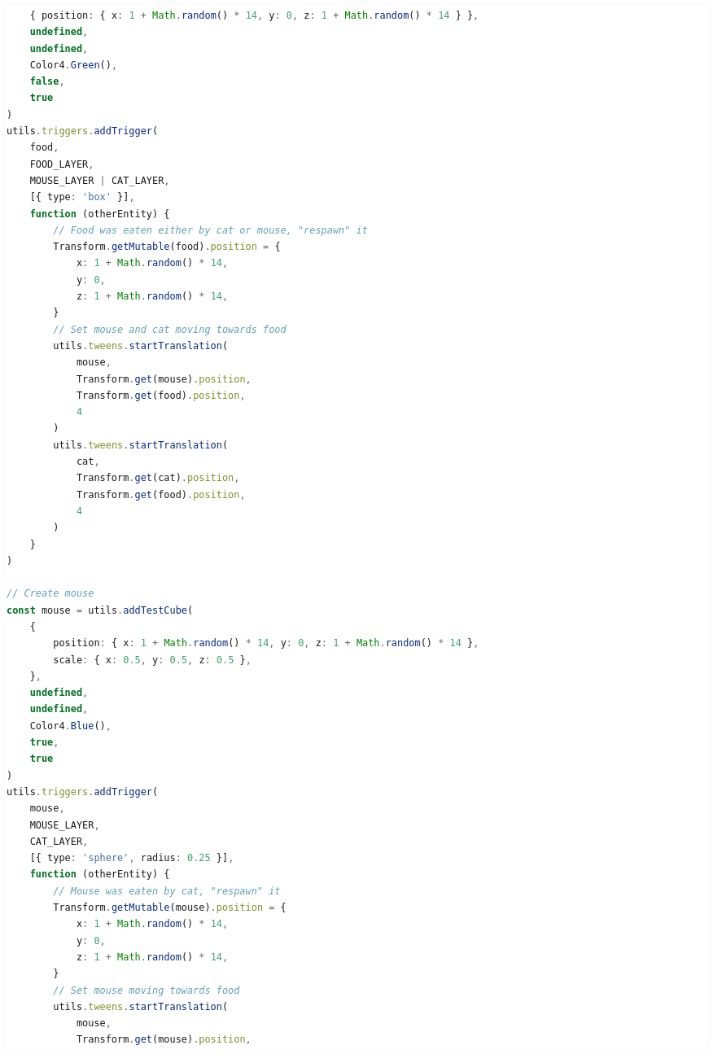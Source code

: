 ```ts
	{ position: { x: 1 + Math.random() * 14, y: 0, z: 1 + Math.random() * 14 } },
	undefined,
	undefined,
	Color4.Green(),
	false,
	true
)
utils.triggers.addTrigger(
	food,
	FOOD_LAYER,
	MOUSE_LAYER | CAT_LAYER,
	[{ type: 'box' }],
	function (otherEntity) {
		// Food was eaten either by cat or mouse, "respawn" it
		Transform.getMutable(food).position = {
			x: 1 + Math.random() * 14,
			y: 0,
			z: 1 + Math.random() * 14,
		}
		// Set mouse and cat moving towards food
		utils.tweens.startTranslation(
			mouse,
			Transform.get(mouse).position,
			Transform.get(food).position,
			4
		)
		utils.tweens.startTranslation(
			cat,
			Transform.get(cat).position,
			Transform.get(food).position,
			4
		)
	}
)

// Create mouse
const mouse = utils.addTestCube(
	{
		position: { x: 1 + Math.random() * 14, y: 0, z: 1 + Math.random() * 14 },
		scale: { x: 0.5, y: 0.5, z: 0.5 },
	},
	undefined,
	undefined,
	Color4.Blue(),
	true,
	true
)
utils.triggers.addTrigger(
	mouse,
	MOUSE_LAYER,
	CAT_LAYER,
	[{ type: 'sphere', radius: 0.25 }],
	function (otherEntity) {
		// Mouse was eaten by cat, "respawn" it
		Transform.getMutable(mouse).position = {
			x: 1 + Math.random() * 14,
			y: 0,
			z: 1 + Math.random() * 14,
		}
		// Set mouse moving towards food
		utils.tweens.startTranslation(
			mouse,
			Transform.get(mouse).position,
```